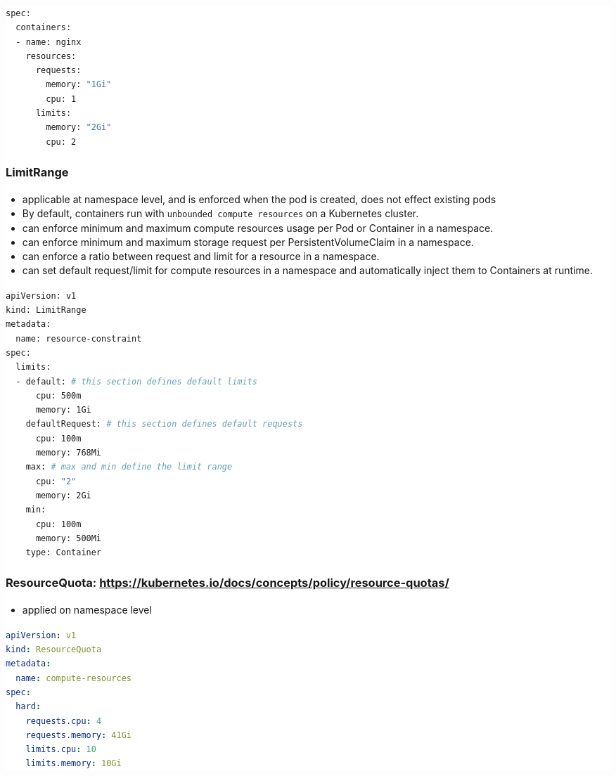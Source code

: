 
```bash
spec:
  containers:
  - name: nginx
    resources:
      requests:
        memory: "1Gi"
        cpu: 1   
      limits: 
        memory: "2Gi"
        cpu: 2    
```

### LimitRange 

- applicable at namespace level, and is enforced when the pod is created, does not effect existing pods
- By default, containers run with `unbounded compute resources` on a Kubernetes cluster.
- can enforce minimum and maximum compute resources usage per Pod or Container in a namespace.
- can enforce minimum and maximum storage request per PersistentVolumeClaim in a namespace.
- can enforce a ratio between request and limit for a resource in a namespace.
- can set default request/limit for compute resources in a namespace and automatically inject them to Containers at runtime.

```bash
apiVersion: v1
kind: LimitRange
metadata:
  name: resource-constraint
spec:
  limits:
  - default: # this section defines default limits
      cpu: 500m
      memory: 1Gi
    defaultRequest: # this section defines default requests
      cpu: 100m
      memory: 768Mi
    max: # max and min define the limit range
      cpu: "2"
      memory: 2Gi
    min:
      cpu: 100m
      memory: 500Mi
    type: Container
```

### ResourceQuota: https://kubernetes.io/docs/concepts/policy/resource-quotas/

- applied on namespace level

```yaml
apiVersion: v1
kind: ResourceQuota
metadata:
  name: compute-resources
spec:
  hard:
    requests.cpu: 4
    requests.memory: 41Gi
    limits.cpu: 10
    limits.memory: 10Gi
```
